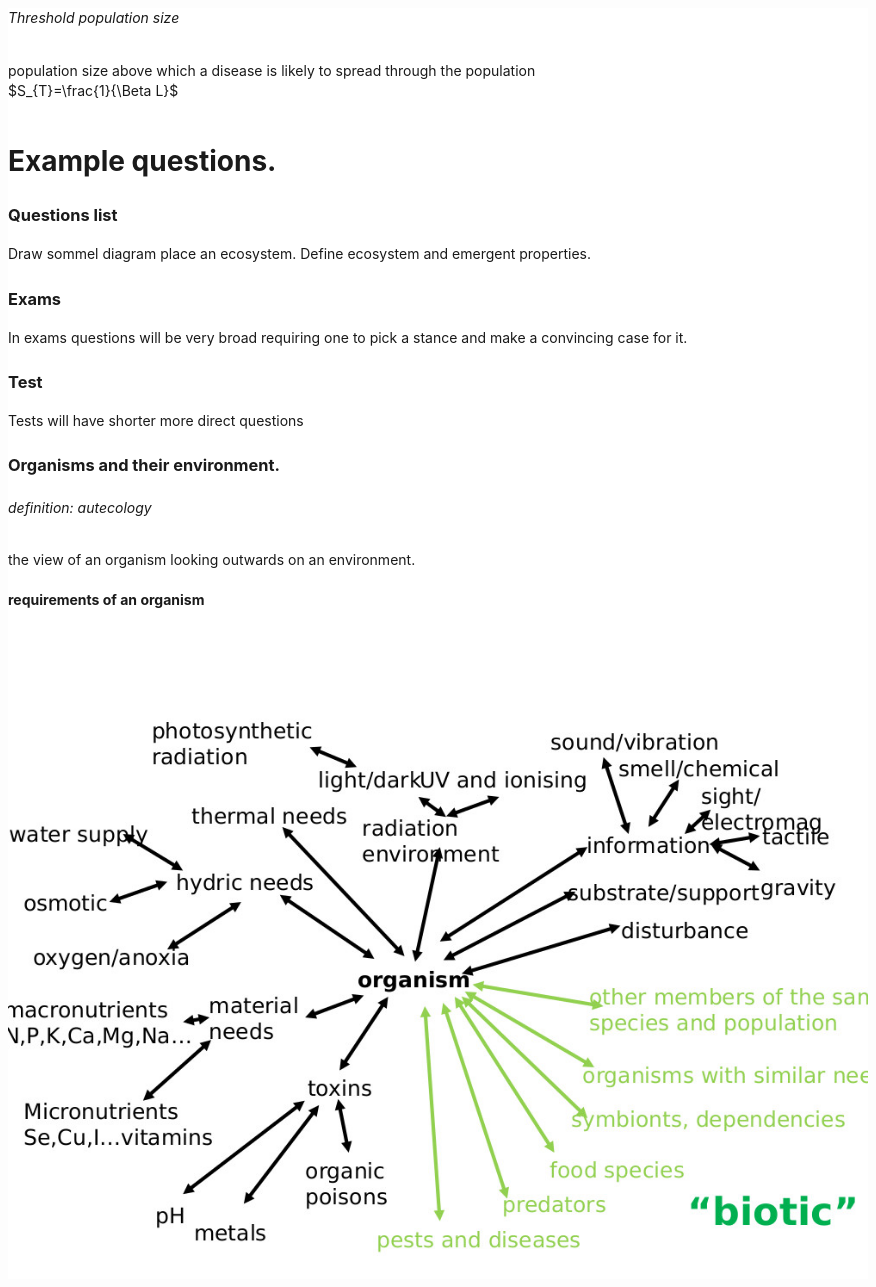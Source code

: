 ###### Threshold population size
population size above which a disease is likely to spread through the population  
$S_{T}=\frac{1}{\Beta L}$


# Example questions.
 
### Questions list
Draw sommel diagram place an ecosystem.
Define ecosystem and emergent properties.

### Exams
In exams questions will be very broad requiring one to pick a stance and make a convincing case for it.

### Test
Tests will have shorter more direct questions

### Organisms and their environment.

###### definition: autecology
the view of an organism looking outwards on an environment.

#### requirements of an organism

![General](Images/OrganismNeeds.jpg)
